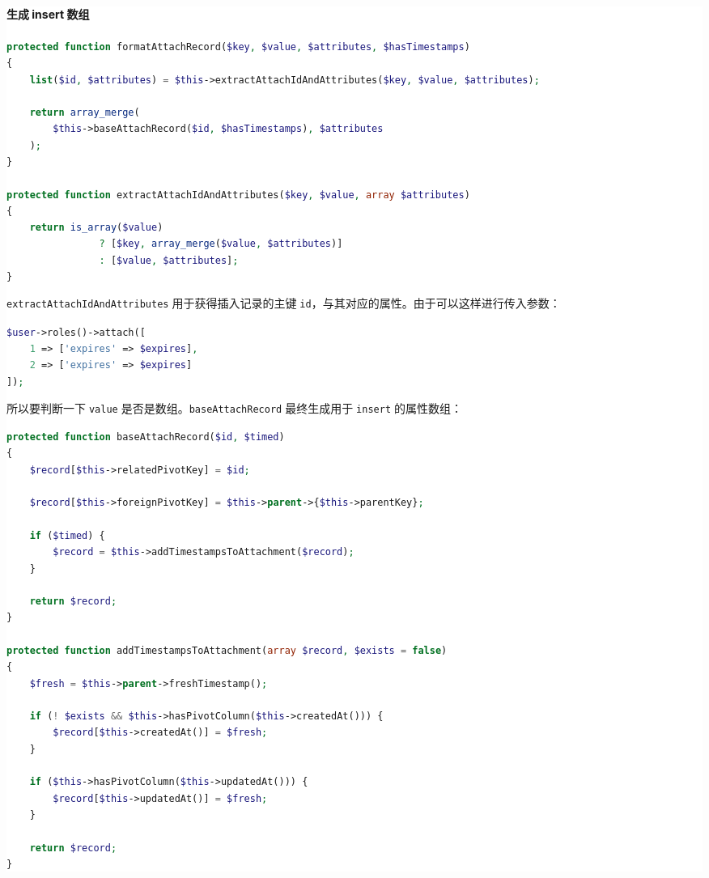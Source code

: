 #### 生成 insert 数组

```php
protected function formatAttachRecord($key, $value, $attributes, $hasTimestamps)
{
    list($id, $attributes) = $this->extractAttachIdAndAttributes($key, $value, $attributes);

    return array_merge(
        $this->baseAttachRecord($id, $hasTimestamps), $attributes
    );
}

protected function extractAttachIdAndAttributes($key, $value, array $attributes)
{
    return is_array($value)
                ? [$key, array_merge($value, $attributes)]
                : [$value, $attributes];
}
```
`extractAttachIdAndAttributes` 用于获得插入记录的主键 `id`，与其对应的属性。由于可以这样进行传入参数：

```php
$user->roles()->attach([
    1 => ['expires' => $expires],
    2 => ['expires' => $expires]
]);
```
所以要判断一下 `value` 是否是数组。`baseAttachRecord` 最终生成用于 `insert` 的属性数组：

```php
protected function baseAttachRecord($id, $timed)
{
    $record[$this->relatedPivotKey] = $id;

    $record[$this->foreignPivotKey] = $this->parent->{$this->parentKey};

    if ($timed) {
        $record = $this->addTimestampsToAttachment($record);
    }

    return $record;
}

protected function addTimestampsToAttachment(array $record, $exists = false)
{
    $fresh = $this->parent->freshTimestamp();

    if (! $exists && $this->hasPivotColumn($this->createdAt())) {
        $record[$this->createdAt()] = $fresh;
    }

    if ($this->hasPivotColumn($this->updatedAt())) {
        $record[$this->updatedAt()] = $fresh;
    }

    return $record;
}
```
